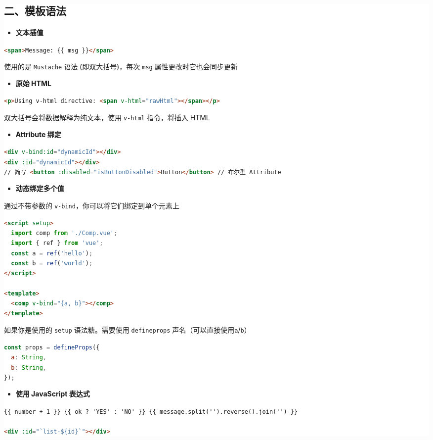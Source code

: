 ## 二、模板语法

- **文本插值**

```html
<span>Message: {{ msg }}</span>
```

使用的是 `Mustache` 语法 (即双大括号)，每次 `msg` 属性更改时它也会同步更新

- **原始 HTML**

```html
<p>Using v-html directive: <span v-html="rawHtml"></span></p>
```

双大括号会将数据解释为纯文本，使用 `v-html` 指令，将插入 HTML

- **Attribute 绑定**

```html
<div v-bind:id="dynamicId"></div>
<div :id="dynamicId"></div>
// 简写 <button :disabled="isButtonDisabled">Button</button> // 布尔型 Attribute
```

- **动态绑定多个值**

通过不带参数的 `v-bind`，你可以将它们绑定到单个元素上

```html
<script setup>
  import comp from './Comp.vue';
  import { ref } from 'vue';
  const a = ref('hello');
  const b = ref('world');
</script>

<template>
  <comp v-bind="{a, b}"></comp>
</template>
```

如果你是使用的 `setup` 语法糖。需要使用 `defineprops` 声名（可以直接使用`a`/`b`）

```js
const props = defineProps({
  a: String,
  b: String,
});
```

- **使用 JavaScript 表达式**

```html
{{ number + 1 }} {{ ok ? 'YES' : 'NO' }} {{ message.split('').reverse().join('') }}

<div :id="`list-${id}`"></div>
```
